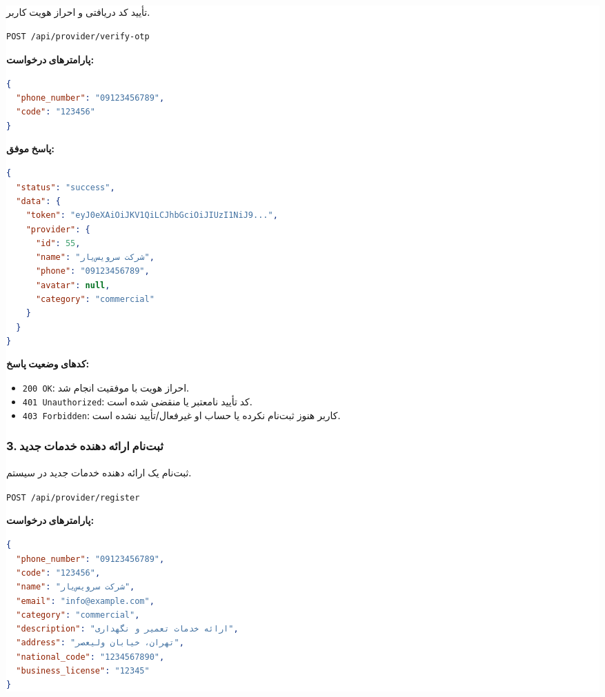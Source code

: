 تأیید کد دریافتی و احراز هویت کاربر.

```
POST /api/provider/verify-otp
```

**پارامترهای درخواست:**
```json
{
  "phone_number": "09123456789",
  "code": "123456"
}
```

**پاسخ موفق:**
```json
{
  "status": "success",
  "data": {
    "token": "eyJ0eXAiOiJKV1QiLCJhbGciOiJIUzI1NiJ9...",
    "provider": {
      "id": 55,
      "name": "شرکت سرویس‌یار",
      "phone": "09123456789",
      "avatar": null,
      "category": "commercial"
    }
  }
}
```

**کدهای وضعیت پاسخ:**
- `200 OK`: احراز هویت با موفقیت انجام شد.
- `401 Unauthorized`: کد تأیید نامعتبر یا منقضی شده است.
- `403 Forbidden`: کاربر هنوز ثبت‌نام نکرده یا حساب او غیرفعال/تأیید نشده است.

### 3. ثبت‌نام ارائه دهنده خدمات جدید

ثبت‌نام یک ارائه دهنده خدمات جدید در سیستم.

```
POST /api/provider/register
```

**پارامترهای درخواست:**
```json
{
  "phone_number": "09123456789",
  "code": "123456",
  "name": "شرکت سرویس‌یار",
  "email": "info@example.com",
  "category": "commercial",
  "description": "ارائه خدمات تعمیر و نگهداری",
  "address": "تهران، خیابان ولیعصر",
  "national_code": "1234567890",
  "business_license": "12345"
}
```
